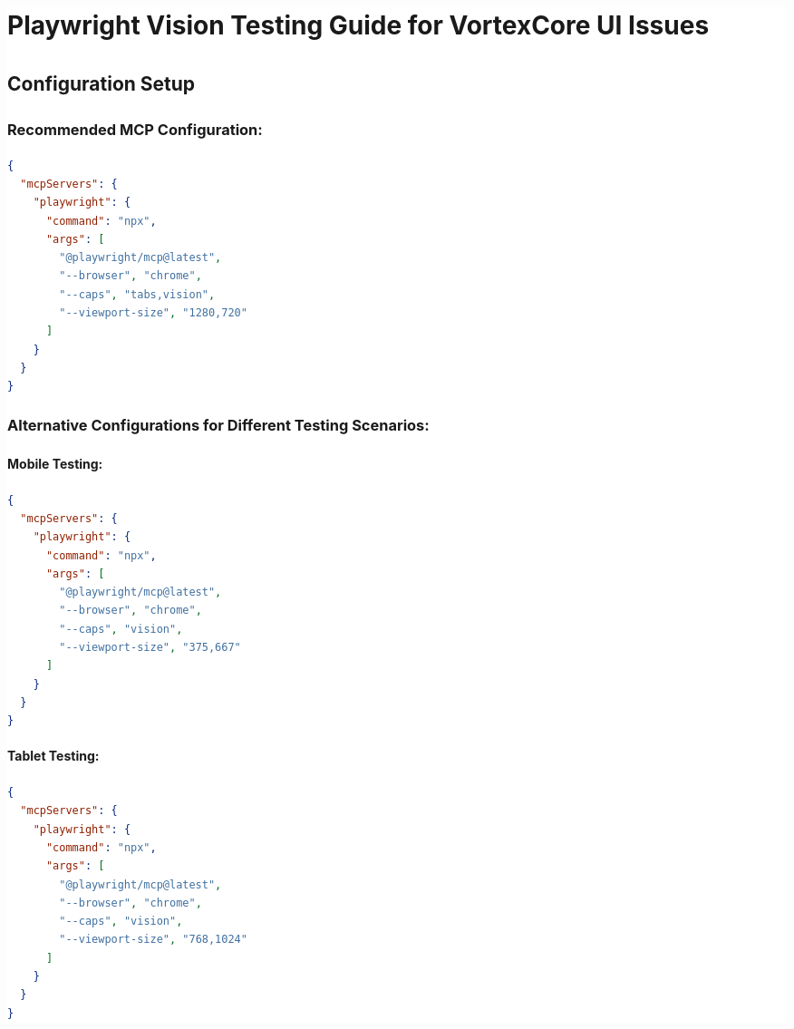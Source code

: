 # Playwright Vision Testing Guide for VortexCore UI Issues

## Configuration Setup

### Recommended MCP Configuration:
```json
{
  "mcpServers": {
    "playwright": {
      "command": "npx",
      "args": [
        "@playwright/mcp@latest",
        "--browser", "chrome",
        "--caps", "tabs,vision",
        "--viewport-size", "1280,720"
      ]
    }
  }
}
```

### Alternative Configurations for Different Testing Scenarios:

#### Mobile Testing:
```json
{
  "mcpServers": {
    "playwright": {
      "command": "npx",
      "args": [
        "@playwright/mcp@latest",
        "--browser", "chrome",
        "--caps", "vision",
        "--viewport-size", "375,667"
      ]
    }
  }
}
```

#### Tablet Testing:
```json
{
  "mcpServers": {
    "playwright": {
      "command": "npx",
      "args": [
        "@playwright/mcp@latest",
        "--browser", "chrome",
        "--caps", "vision",
        "--viewport-size", "768,1024"
      ]
    }
  }
}
```
